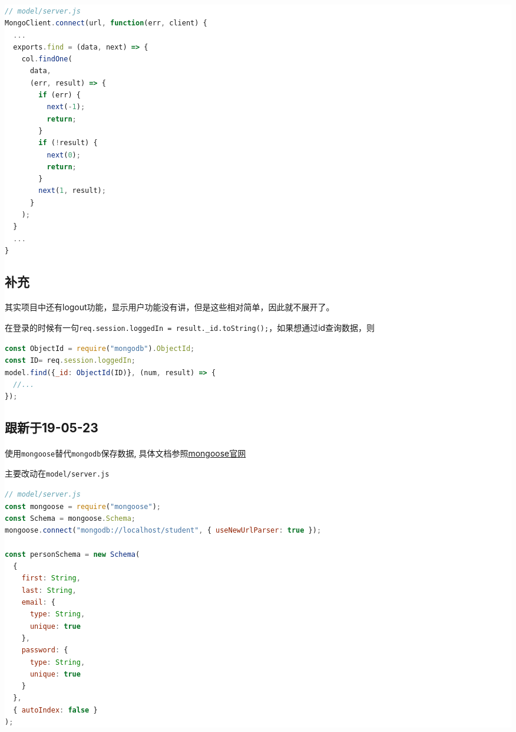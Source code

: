 ```js js
// model/server.js
MongoClient.connect(url, function(err, client) {
  ...
  exports.find = (data, next) => {
    col.findOne(
      data,
      (err, result) => {
        if (err) {
          next(-1);
          return;
        }
        if (!result) {
          next(0);
          return;
        }
        next(1, result);
      }
    );
  }
  ...
}
```

## 补充

其实项目中还有logout功能，显示用户功能没有讲，但是这些相对简单，因此就不展开了。

在登录的时候有一句`req.session.loggedIn = result._id.toString();`，如果想通过id查询数据，则

```js js
const ObjectId = require("mongodb").ObjectId;
const ID= req.session.loggedIn;
model.find({_id: ObjectId(ID)}, (num, result) => {
  //...
});
```

## 跟新于19-05-23

使用`mongoose`替代`mongodb`保存数据, 具体文档参照[mongoose官网](https://mongoosejs.com/)

主要改动在`model/server.js`

```js
// model/server.js
const mongoose = require("mongoose");
const Schema = mongoose.Schema;
mongoose.connect("mongodb://localhost/student", { useNewUrlParser: true });

const personSchema = new Schema(
  {
    first: String,
    last: String,
    email: {
      type: String,
      unique: true
    },
    password: {
      type: String,
      unique: true
    }
  },
  { autoIndex: false }
);

```